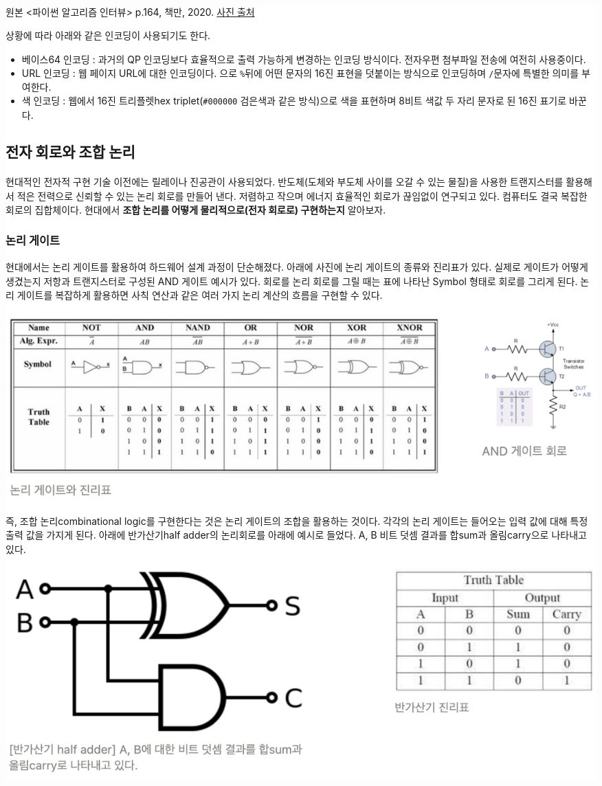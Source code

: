 원본 \<파이썬 알고리즘 인터뷰\> p.164, 책만, 2020. [사진 출처](https://namu.wiki/w/UTF-8)

상황에 따라 아래와 같은 인코딩이 사용되기도 한다.

- 베이스64 인코딩 : 과거의 QP 인코딩보다 효율적으로 출력 가능하게 변경하는 인코딩 방식이다. 전자우편 첨부파일 전송에 여전히 사용중이다.
- URL 인코딩 : 웹 페이지 URL에 대한 인코딩이다. 으로 `%`뒤에 어떤 문자의 16진 표현을 덧붙이는 방식으로 인코딩하며 `/`문자에 특별한 의미를 부여한다.
- 색 인코딩 : 웹에서 16진 트리플렛hex triplet(`#000000` 검은색과 같은 방식)으로 색을 표현하며 8비트 색값 두 자리 문자로 된 16진 표기로 바꾼다.

## 전자 회로와 조합 논리

현대적인 전자적 구현 기술 이전에는 릴레이나 진공관이 사용되었다. 반도체(도체와 부도체 사이를 오갈 수 있는 물질)을 사용한 트랜지스터를 활용해서 적은 전력으로 신뢰할 수 있는 논리 회로를 만들어 낸다. 저렴하고 작으며 에너지 효율적인 회로가 끊임없이 연구되고 있다. 컴퓨터도 결국 복잡한 회로의 집합체이다. 현대에서 **조합 논리를 어떻게 물리적으로(전자 회로로) 구현하는지** 알아보자.

### 논리 게이트

현대에서는 논리 게이트를 활용하여 하드웨어 설계 과정이 단순해졌다. 아래에 사진에 논리 게이트의 종류와 진리표가 있다. 실제로 게이트가 어떻게 생겼는지 저항과 트랜지스터로 구성된 AND 게이트 예시가 있다. 회로를 논리 회로를 그릴 때는 표에 나타난 Symbol 형태로 회로를 그리게 된다. 논리 게이트를 복잡하게 활용하면 사칙 연산과 같은 여러 가지 논리 계산의 흐름을 구현할 수 있다. 

![image-20210815212447371](../../images/image-20210815212447371.png)

즉, 조합 논리combinational logic를 구현한다는 것은 논리 게이트의 조합을 활용하는 것이다. 각각의 논리 게이트는 들어오는 입력 값에 대해 특정 출력 값을 가지게 된다. 아래에 반가산기half adder의 논리회로를 아래에 예시로 들었다. A, B 비트 덧셈 결과를 합sum과 올림carry으로 나타내고 있다.

![image-20210815212516128](../../images/image-20210815212516128.png)
